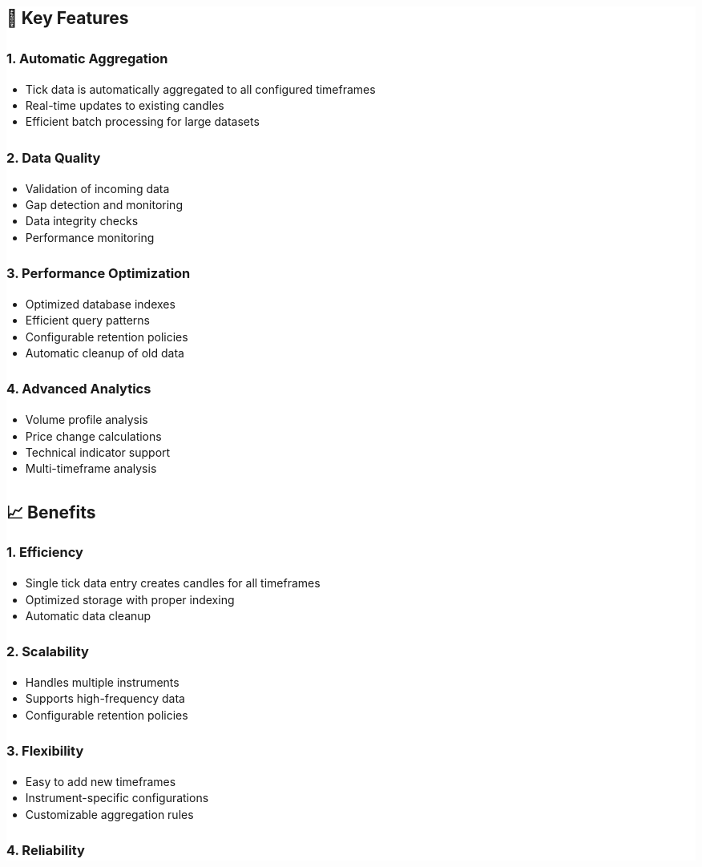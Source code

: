 ## 🔧 Key Features

### 1. Automatic Aggregation

- Tick data is automatically aggregated to all configured timeframes
- Real-time updates to existing candles
- Efficient batch processing for large datasets

### 2. Data Quality

- Validation of incoming data
- Gap detection and monitoring
- Data integrity checks
- Performance monitoring

### 3. Performance Optimization

- Optimized database indexes
- Efficient query patterns
- Configurable retention policies
- Automatic cleanup of old data

### 4. Advanced Analytics

- Volume profile analysis
- Price change calculations
- Technical indicator support
- Multi-timeframe analysis

## 📈 Benefits

### 1. **Efficiency**

- Single tick data entry creates candles for all timeframes
- Optimized storage with proper indexing
- Automatic data cleanup

### 2. **Scalability**

- Handles multiple instruments
- Supports high-frequency data
- Configurable retention policies

### 3. **Flexibility**

- Easy to add new timeframes
- Instrument-specific configurations
- Customizable aggregation rules

### 4. **Reliability**

